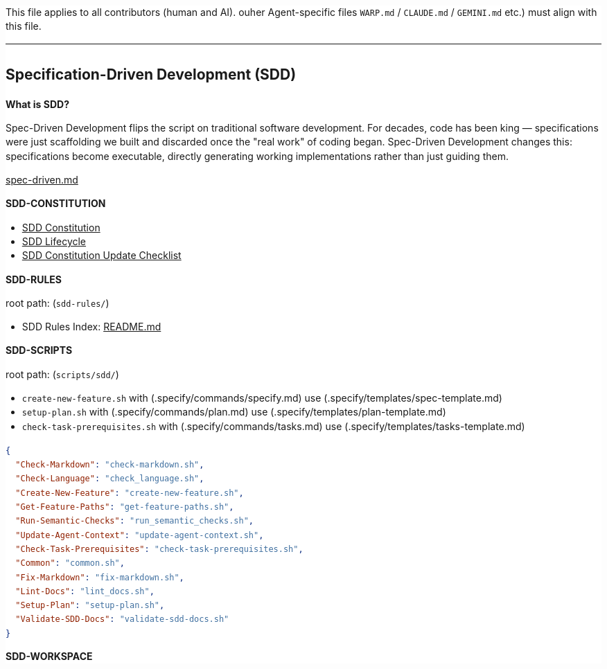 This file applies to all contributors (human and AI). ouher Agent-specific files `WARP.md` / `CLAUDE.md` / `GEMINI.md` etc.) must align with this file.

---

## Specification-Driven Development (SDD)

**What is SDD?**

Spec-Driven Development flips the script on traditional software development. For decades, code has been king — specifications were just scaffolding we built and discarded once the "real work" of coding began.
Spec-Driven Development changes this: specifications become executable, directly generating working implementations rather than just guiding them.

[spec-driven.md](.specify/spec-driven.md)

**SDD-CONSTITUTION**

- [SDD Constitution](.specify/memory/constitution.md)
- [SDD Lifecycle](.specify/memory/lifecycle.md)
- [SDD Constitution Update Checklist](.specify/memory/constitution_update_checklist.md)

**SDD-RULES**

root path: (`sdd-rules/`)

- SDD Rules Index: [README.md](sdd-rules/rules/README.md)

**SDD-SCRIPTS**

root path: (`scripts/sdd/`)

- `create-new-feature.sh` with (.specify/commands/specify.md) use (.specify/templates/spec-template.md)
- `setup-plan.sh` with (.specify/commands/plan.md) use (.specify/templates/plan-template.md)
- `check-task-prerequisites.sh` with (.specify/commands/tasks.md) use (.specify/templates/tasks-template.md)

```json
{
  "Check-Markdown": "check-markdown.sh",
  "Check-Language": "check_language.sh",
  "Create-New-Feature": "create-new-feature.sh",
  "Get-Feature-Paths": "get-feature-paths.sh",
  "Run-Semantic-Checks": "run_semantic_checks.sh",
  "Update-Agent-Context": "update-agent-context.sh",
  "Check-Task-Prerequisites": "check-task-prerequisites.sh",
  "Common": "common.sh",
  "Fix-Markdown": "fix-markdown.sh",
  "Lint-Docs": "lint_docs.sh",
  "Setup-Plan": "setup-plan.sh",
  "Validate-SDD-Docs": "validate-sdd-docs.sh"
}
```

**SDD-WORKSPACE**
